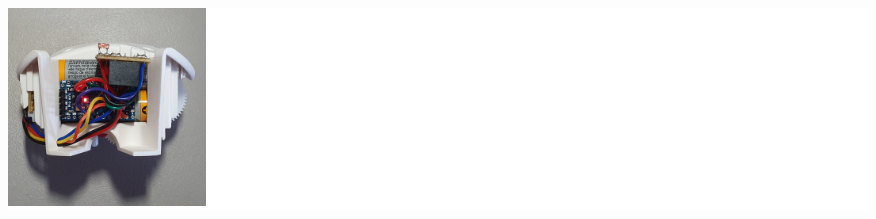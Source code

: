 <img src="https://github.com/benjaminbellamy/Deodshiot/raw/master/Images/Deodshiot_09.jpg" width="23%">